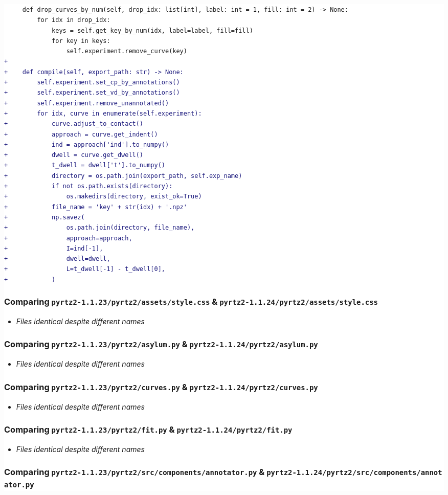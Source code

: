 ```diff
     def drop_curves_by_num(self, drop_idx: list[int], label: int = 1, fill: int = 2) -> None:
         for idx in drop_idx:
             keys = self.get_key_by_num(idx, label=label, fill=fill)
             for key in keys:
                 self.experiment.remove_curve(key)
+
+    def compile(self, export_path: str) -> None:
+        self.experiment.set_cp_by_annotations()
+        self.experiment.set_vd_by_annotations()
+        self.experiment.remove_unannotated()
+        for idx, curve in enumerate(self.experiment):
+            curve.adjust_to_contact()
+            approach = curve.get_indent()
+            ind = approach['ind'].to_numpy()
+            dwell = curve.get_dwell()
+            t_dwell = dwell['t'].to_numpy()
+            directory = os.path.join(export_path, self.exp_name)
+            if not os.path.exists(directory):
+                os.makedirs(directory, exist_ok=True)
+            file_name = 'key' + str(idx) + '.npz'
+            np.savez(
+                os.path.join(directory, file_name),
+                approach=approach,
+                I=ind[-1],
+                dwell=dwell,
+                L=t_dwell[-1] - t_dwell[0],
+            )
```

### Comparing `pyrtz2-1.1.23/pyrtz2/assets/style.css` & `pyrtz2-1.1.24/pyrtz2/assets/style.css`

 * *Files identical despite different names*

### Comparing `pyrtz2-1.1.23/pyrtz2/asylum.py` & `pyrtz2-1.1.24/pyrtz2/asylum.py`

 * *Files identical despite different names*

### Comparing `pyrtz2-1.1.23/pyrtz2/curves.py` & `pyrtz2-1.1.24/pyrtz2/curves.py`

 * *Files identical despite different names*

### Comparing `pyrtz2-1.1.23/pyrtz2/fit.py` & `pyrtz2-1.1.24/pyrtz2/fit.py`

 * *Files identical despite different names*

### Comparing `pyrtz2-1.1.23/pyrtz2/src/components/annotator.py` & `pyrtz2-1.1.24/pyrtz2/src/components/annotator.py`

